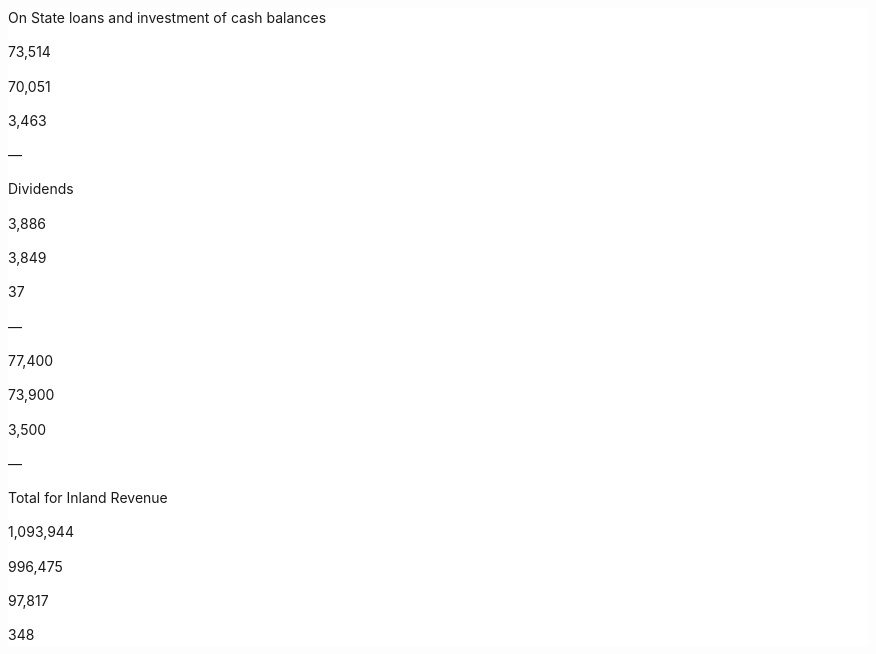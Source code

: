 <td><p></p></td>

<td><p></p></td>

<td><p></p></td>

<td><p></p></td>

</tr>

<tr>

<td><p>On State loans and investment of cash balances</p></td>

<td><p>73,514</p></td>

<td><p>70,051</p></td>

<td><p>3,463</p></td>

<td><p>&#x2014;</p></td>

</tr>

<tr>

<td><p>Dividends</p></td>

<td><p>3,886</p></td>

<td><p>3,849</p></td>

<td><p>37</p></td>

<td><p>&#x2014;</p></td>

</tr>

<tr>

<td><p></p></td>

<td><p>77,400</p></td>

<td><p>73,900</p></td>

<td><p>3,500</p></td>

<td><p>&#x2014;</p></td>

</tr>

<tr>

<td><p>Total for Inland Revenue</p></td>

<td><p>1,093,944</p></td>

<td><p>996,475</p></td>

<td><p>97,817</p></td>

<td><p>348</p></td>

</tr>
